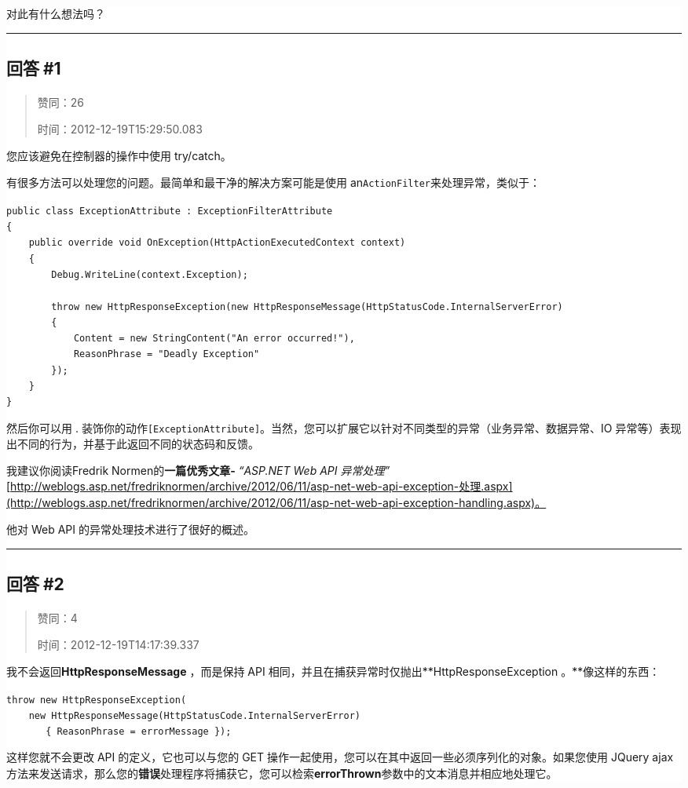 对此有什么想法吗？

* * *

## 回答 #1

> 赞同：26
> 
> 时间：2012-12-19T15:29:50.083

您应该避免在控制器的操作中使用 try/catch。

有很多方法可以处理您的问题。最简单和最干净的解决方案可能是使用 an`ActionFilter`来处理异常，类似于：

```
public class ExceptionAttribute : ExceptionFilterAttribute
{
    public override void OnException(HttpActionExecutedContext context)
    {
        Debug.WriteLine(context.Exception);

        throw new HttpResponseException(new HttpResponseMessage(HttpStatusCode.InternalServerError)
        {
            Content = new StringContent("An error occurred!"),
            ReasonPhrase = "Deadly Exception"
        });
    }
} 
```

然后你可以用 . 装饰你的动作`[ExceptionAttribute]`。当然，您可以扩展它以针对不同类型的异常（业务异常、数据异常、IO 异常等）表现出不同的行为，并基于此返回不同的状态码和反馈。

我建议你阅读Fredrik Normen的**一篇优秀文章-** *“ASP.NET Web API 异常处理”* [http://weblogs.asp.net/fredriknormen/archive/2012/06/11/asp-net-web-api-exception-处理.aspx](http://weblogs.asp.net/fredriknormen/archive/2012/06/11/asp-net-web-api-exception-handling.aspx)。

他对 Web API 的异常处理技术进行了很好的概述。

* * *

## 回答 #2

> 赞同：4
> 
> 时间：2012-12-19T14:17:39.337

我不会返回**HttpResponseMessage** ，而是保持 API 相同，并且在捕获异常时仅抛出**HttpResponseException 。**像这样的东西：

```
throw new HttpResponseException(
    new HttpResponseMessage(HttpStatusCode.InternalServerError) 
       { ReasonPhrase = errorMessage }); 
```

这样您就不会更改 API 的定义，它也可以与您的 GET 操作一起使用，您可以在其中返回一些必须序列化的对象。如果您使用 JQuery ajax 方法来发送请求，那么您的**错误**处理程序将捕获它，您可以检索**errorThrown**参数中的文本消息并相应地处理它。
